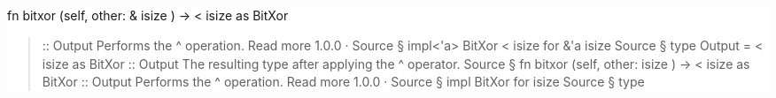 fn
bitxor
(self, other: &
isize
) -> <
isize
as
BitXor
>::
Output
Performs the
^
operation.
Read more
1.0.0
·
Source
§
impl<'a>
BitXor
<
isize
> for &'a
isize
Source
§
type
Output
= <
isize
as
BitXor
>::
Output
The resulting type after applying the
^
operator.
Source
§
fn
bitxor
(self, other:
isize
) -> <
isize
as
BitXor
>::
Output
Performs the
^
operation.
Read more
1.0.0
·
Source
§
impl
BitXor
for
isize
Source
§
type